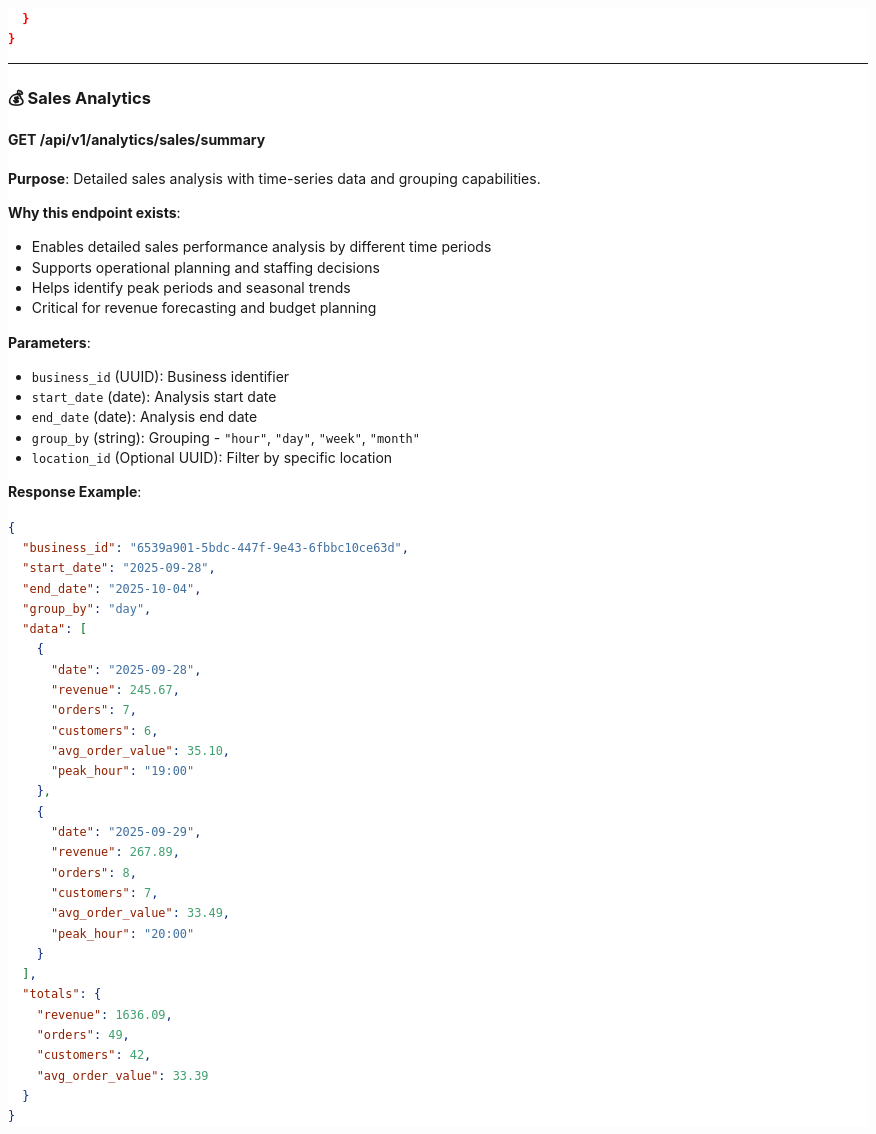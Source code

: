 ```json
  }
}
```

---

### 💰 Sales Analytics

#### **GET /api/v1/analytics/sales/summary**
**Purpose**: Detailed sales analysis with time-series data and grouping capabilities.

**Why this endpoint exists**:
- Enables detailed sales performance analysis by different time periods
- Supports operational planning and staffing decisions
- Helps identify peak periods and seasonal trends
- Critical for revenue forecasting and budget planning

**Parameters**:
- `business_id` (UUID): Business identifier
- `start_date` (date): Analysis start date
- `end_date` (date): Analysis end date
- `group_by` (string): Grouping - `"hour"`, `"day"`, `"week"`, `"month"`
- `location_id` (Optional UUID): Filter by specific location

**Response Example**:
```json
{
  "business_id": "6539a901-5bdc-447f-9e43-6fbbc10ce63d",
  "start_date": "2025-09-28",
  "end_date": "2025-10-04",
  "group_by": "day",
  "data": [
    {
      "date": "2025-09-28",
      "revenue": 245.67,
      "orders": 7,
      "customers": 6,
      "avg_order_value": 35.10,
      "peak_hour": "19:00"
    },
    {
      "date": "2025-09-29",
      "revenue": 267.89,
      "orders": 8,
      "customers": 7,
      "avg_order_value": 33.49,
      "peak_hour": "20:00"
    }
  ],
  "totals": {
    "revenue": 1636.09,
    "orders": 49,
    "customers": 42,
    "avg_order_value": 33.39
  }
}
```
